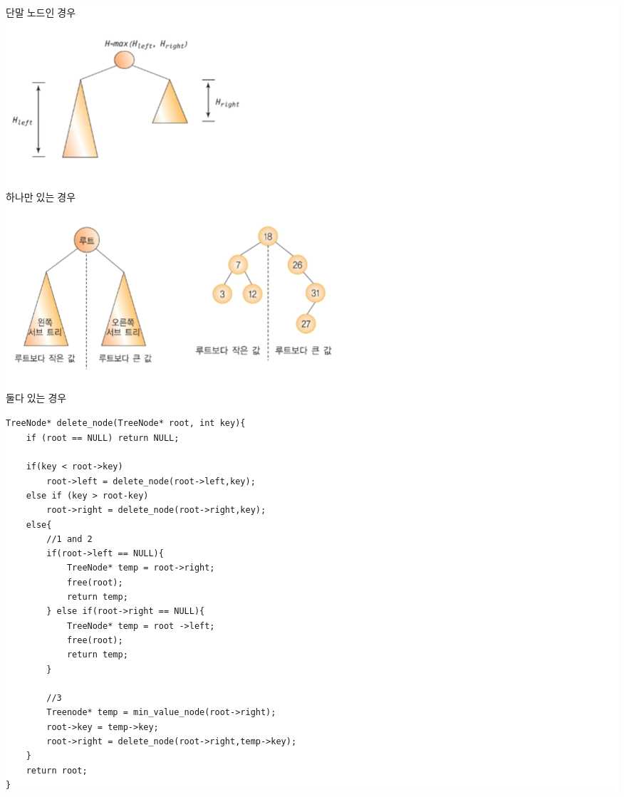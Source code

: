 단말 노드인 경우

![](assets/images/img-86.png)

하나만 있는 경우

![](assets/images/img-90.png)

둘다 있는 경우

```
TreeNode* delete_node(TreeNode* root, int key){
	if (root == NULL) return NULL;
    
    if(key < root->key)
    	root->left = delete_node(root->left,key);
    else if (key > root-key)
    	root->right = delete_node(root->right,key);
    else{
    	//1 and 2
    	if(root->left == NULL){
        	TreeNode* temp = root->right;
            free(root);
            return temp;
        } else if(root->right == NULL){
        	TreeNode* temp = root ->left;
            free(root);
            return temp;
        }
        
        //3
        Treenode* temp = min_value_node(root->right);
        root->key = temp->key;
        root->right = delete_node(root->right,temp->key);
    }
	return root;
}
```
